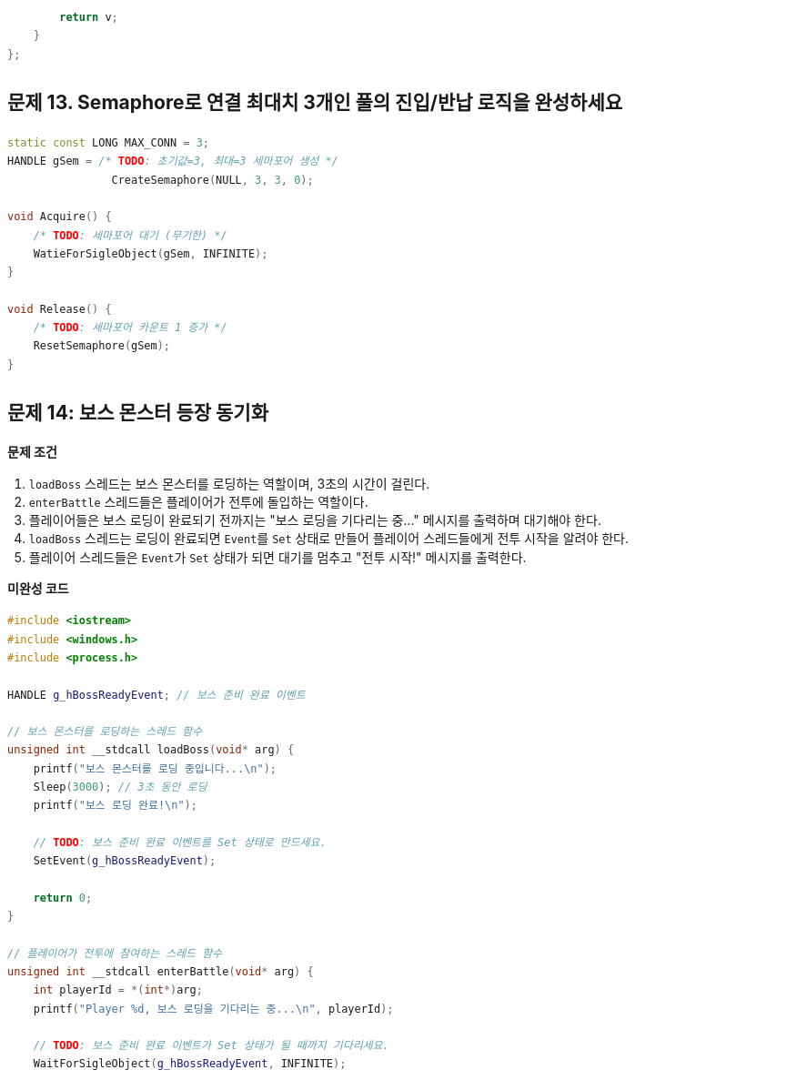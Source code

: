 ```cpp
        return v;
    }
};
```

   


## 문제 13. Semaphore로 연결 최대치 3개인 풀의 진입/반납 로직을 완성하세요

```cpp
static const LONG MAX_CONN = 3;
HANDLE gSem = /* TODO: 초기값=3, 최대=3 세마포어 생성 */
                CreateSemaphore(NULL, 3, 3, 0);

void Acquire() {
    /* TODO: 세마포어 대기 (무기한) */
    WatieForSigleObject(gSem, INFINITE);
}

void Release() {
    /* TODO: 세마포어 카운트 1 증가 */
    ResetSemaphore(gSem);
}
```




## 문제 14: 보스 몬스터 등장 동기화

**문제 조건**
1.  `loadBoss` 스레드는 보스 몬스터를 로딩하는 역할이며, 3초의 시간이 걸린다.
2.  `enterBattle` 스레드들은 플레이어가 전투에 돌입하는 역할이다.
3.  플레이어들은 보스 로딩이 완료되기 전까지는 "보스 로딩을 기다리는 중..." 메시지를 출력하며 대기해야 한다.
4.  `loadBoss` 스레드는 로딩이 완료되면 `Event`를 `Set` 상태로 만들어 플레이어 스레드들에게 전투 시작을 알려야 한다.
5.  플레이어 스레드들은 `Event`가 `Set` 상태가 되면 대기를 멈추고 "전투 시작!" 메시지를 출력한다.

**미완성 코드**

```cpp
#include <iostream>
#include <windows.h>
#include <process.h>

HANDLE g_hBossReadyEvent; // 보스 준비 완료 이벤트

// 보스 몬스터를 로딩하는 스레드 함수
unsigned int __stdcall loadBoss(void* arg) {
    printf("보스 몬스터를 로딩 중입니다...\n");
    Sleep(3000); // 3초 동안 로딩
    printf("보스 로딩 완료!\n");

    // TODO: 보스 준비 완료 이벤트를 Set 상태로 만드세요.
    SetEvent(g_hBossReadyEvent);

    return 0;
}

// 플레이어가 전투에 참여하는 스레드 함수
unsigned int __stdcall enterBattle(void* arg) {
    int playerId = *(int*)arg;
    printf("Player %d, 보스 로딩을 기다리는 중...\n", playerId);

    // TODO: 보스 준비 완료 이벤트가 Set 상태가 될 때까지 기다리세요.
    WaitForSigleObject(g_hBossReadyEvent, INFINITE);

```